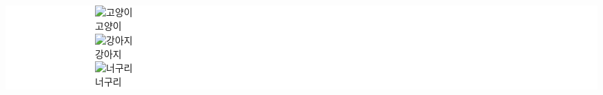 <!DOCTYPE html>
<html lang="en">
<head>
<meta charset="UTF-8">
<meta name="viewport" content="width=device-width, initial-scale=1.0">
<title>동물 슬라이드 쇼</title>
<style>
    .slideshow-container {
        position: relative;
        max-width: 600px;
        margin: auto;
        overflow: hidden;
    }

    .slides {
        display: flex;
        transition: transform 0.5s ease;
    }

    .slide {
        min-width: 100%;
    }

    .slide-img {
        width: 100%;
        height: auto;
    }

    .prev, .next {
        position: absolute;
        top: 50%;
        transform: translateY(-50%);
        font-size: 18px;
        cursor: pointer;
        padding: 16px;
        background-color: rgba(0, 0, 0, 0.5);
        color: white;
        z-index: 100;
    }

    .prev {
        left: 0;
    }

    .next {
        right: 0;
    }
</style>
</head>
<body>

<div class="slideshow-container">
    <div class="slides">
        <div class="slide">
            <img class="slide-img" src="https://raw.githubusercontent.com/yourusername/cat.jpg" alt="고양이">
            <div class="caption">고양이</div>
        </div>
        <div class="slide">
            <img class="slide-img" src="https://raw.githubusercontent.com/yourusername/dog.jpg" alt="강아지">
            <div class="caption">강아지</div>
        </div>
        <div class="slide">
            <img class="slide-img" src="https://raw.githubusercontent.com/yourusername/raccoon.jpg" alt="너구리">
            <div class="caption">너구리</div>
        </div>